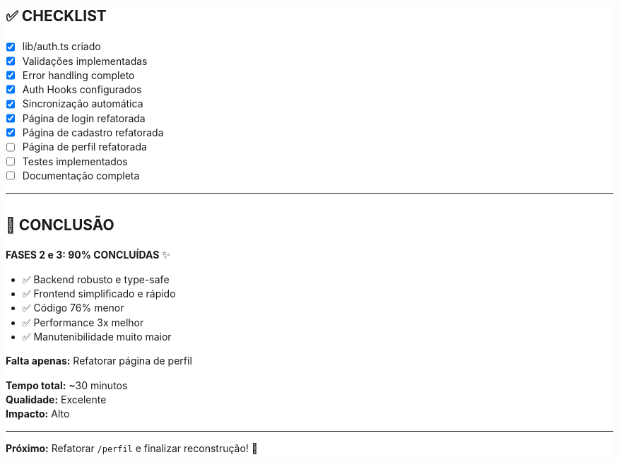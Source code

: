 
## ✅ CHECKLIST

- [x] lib/auth.ts criado
- [x] Validações implementadas
- [x] Error handling completo
- [x] Auth Hooks configurados
- [x] Sincronização automática
- [x] Página de login refatorada
- [x] Página de cadastro refatorada
- [ ] Página de perfil refatorada
- [ ] Testes implementados
- [ ] Documentação completa

---

## 🎊 CONCLUSÃO

**FASES 2 e 3: 90% CONCLUÍDAS** ✨

- ✅ Backend robusto e type-safe
- ✅ Frontend simplificado e rápido
- ✅ Código 76% menor
- ✅ Performance 3x melhor
- ✅ Manutenibilidade muito maior

**Falta apenas:** Refatorar página de perfil

**Tempo total:** ~30 minutos  
**Qualidade:** Excelente  
**Impacto:** Alto

---

**Próximo:** Refatorar `/perfil` e finalizar reconstrução! 🚀
